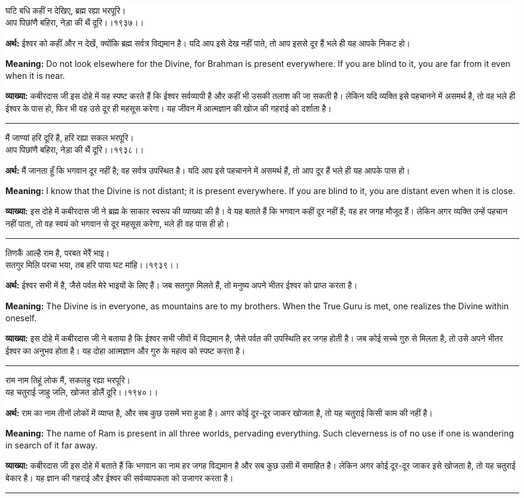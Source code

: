 
घटि बधि कहीं न देखिए, ब्रह्म रह्या भरपूरि।\
आप पिछांणै बहिरा, नेड़ा की थैं दूरि।।१९३७।।

**अर्थ:** ईश्वर को कहीं और न देखें, क्योंकि ब्रह्म सर्वत्र विद्यमान है। यदि आप इसे देख नहीं पाते, तो आप इससे दूर हैं भले ही यह आपके निकट हो।

**Meaning:** Do not look elsewhere for the Divine, for Brahman is present everywhere. If you are blind to it, you are far from it even when it is near.

**व्याख्या:** कबीरदास जी इस दोहे में यह स्पष्ट करते हैं कि ईश्वर सर्वव्यापी है और कहीं भी उसकी तलाश की जा सकती है। लेकिन यदि व्यक्ति इसे पहचानने में असमर्थ है, तो वह भले ही ईश्वर के पास हो, फिर भी वह उसे दूर ही महसूस करेगा। यह जीवन में आत्मज्ञान की खोज की गहराई को दर्शाता है।

---

मैं जाण्‍यां हरि दूरि है, हरि रह्या सकल भरपूरि।\
आप पिछांणै बहिरा, नेड़ा की थैं दूरि।।१९३८।।

**अर्थ:** मैं जानता हूँ कि भगवान दूर नहीं है; वह सर्वत्र उपस्थित है। यदि आप इसे पहचानने में असमर्थ हैं, तो आप दूर हैं भले ही यह आपके पास हो।

**Meaning:** I know that the Divine is not distant; it is present everywhere. If you are blind to it, you are distant even when it is close.

**व्याख्या:** इस दोहे में कबीरदास जी ने ब्रह्म के साकार स्वरूप की व्याख्या की है। वे यह बताते हैं कि भगवान कहीं दूर नहीं हैं; वह हर जगह मौजूद हैं। लेकिन अगर व्यक्ति उन्हें पहचान नहीं पाता, तो वह स्वयं को भगवान से दूर महसूस करेगा, भले ही वह पास ही हो।

---

तिणकैं आल्‍है राम है, परबत मेरैं भाइ।\
सतगुर मिलि परचा भया, तब हरि पाया घट मांहि।।१९३९।।

**अर्थ:** ईश्वर सभी में है, जैसे पर्वत मेरे भाइयों के लिए हैं। जब सतगुरु मिलते हैं, तो मनुष्य अपने भीतर ईश्वर को प्राप्त करता है।

**Meaning:** The Divine is in everyone, as mountains are to my brothers. When the True Guru is met, one realizes the Divine within oneself.

**व्याख्या:** इस दोहे में कबीरदास जी ने बताया है कि ईश्वर सभी जीवों में विद्यमान है, जैसे पर्वत की उपस्थिति हर जगह होती है। जब कोई सच्चे गुरु से मिलता है, तो उसे अपने भीतर ईश्वर का अनुभव होता है। यह दोहा आत्मज्ञान और गुरु के महत्व को स्पष्ट करता है।

---

राम नाम तिहूं लोक मैं, सकलहु रह्या भरपूरि।\
यह चतुराई जाहु जलि, खोजत डोलैं दूरि।।१९४०।।

**अर्थ:** राम का नाम तीनों लोकों में व्याप्त है, और सब कुछ उसमें भरा हुआ है। अगर कोई दूर-दूर जाकर खोजता है, तो यह चतुराई किसी काम की नहीं है।

**Meaning:** The name of Ram is present in all three worlds, pervading everything. Such cleverness is of no use if one is wandering in search of it far away.

**व्याख्या:** कबीरदास जी इस दोहे में बताते हैं कि भगवान का नाम हर जगह विद्यमान है और सब कुछ उसी में समाहित है। लेकिन अगर कोई दूर-दूर जाकर इसे खोजता है, तो यह चतुराई बेकार है। यह ज्ञान की गहराई और ईश्वर की सर्वव्यापकता को उजागर करता है।

---